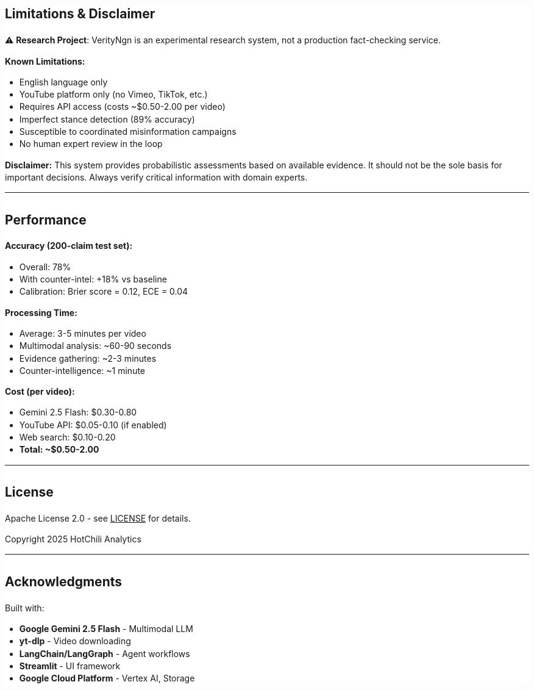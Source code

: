 
## Limitations & Disclaimer

⚠️ **Research Project**: VerityNgn is an experimental research system, not a production fact-checking service.

**Known Limitations:**
- English language only
- YouTube platform only (no Vimeo, TikTok, etc.)
- Requires API access (costs ~$0.50-2.00 per video)
- Imperfect stance detection (89% accuracy)
- Susceptible to coordinated misinformation campaigns
- No human expert review in the loop

**Disclaimer:** This system provides probabilistic assessments based on available evidence. It should not be the sole basis for important decisions. Always verify critical information with domain experts.

---

## Performance

**Accuracy (200-claim test set):**
- Overall: 78%
- With counter-intel: +18% vs baseline
- Calibration: Brier score = 0.12, ECE = 0.04

**Processing Time:**
- Average: 3-5 minutes per video
- Multimodal analysis: ~60-90 seconds
- Evidence gathering: ~2-3 minutes
- Counter-intelligence: ~1 minute

**Cost (per video):**
- Gemini 2.5 Flash: $0.30-0.80
- YouTube API: $0.05-0.10 (if enabled)
- Web search: $0.10-0.20
- **Total: ~$0.50-2.00**

---

## License

Apache License 2.0 - see [LICENSE](LICENSE) for details.

Copyright 2025 HotChili Analytics

---

## Acknowledgments

Built with:
- **Google Gemini 2.5 Flash** - Multimodal LLM
- **yt-dlp** - Video downloading
- **LangChain/LangGraph** - Agent workflows
- **Streamlit** - UI framework
- **Google Cloud Platform** - Vertex AI, Storage
